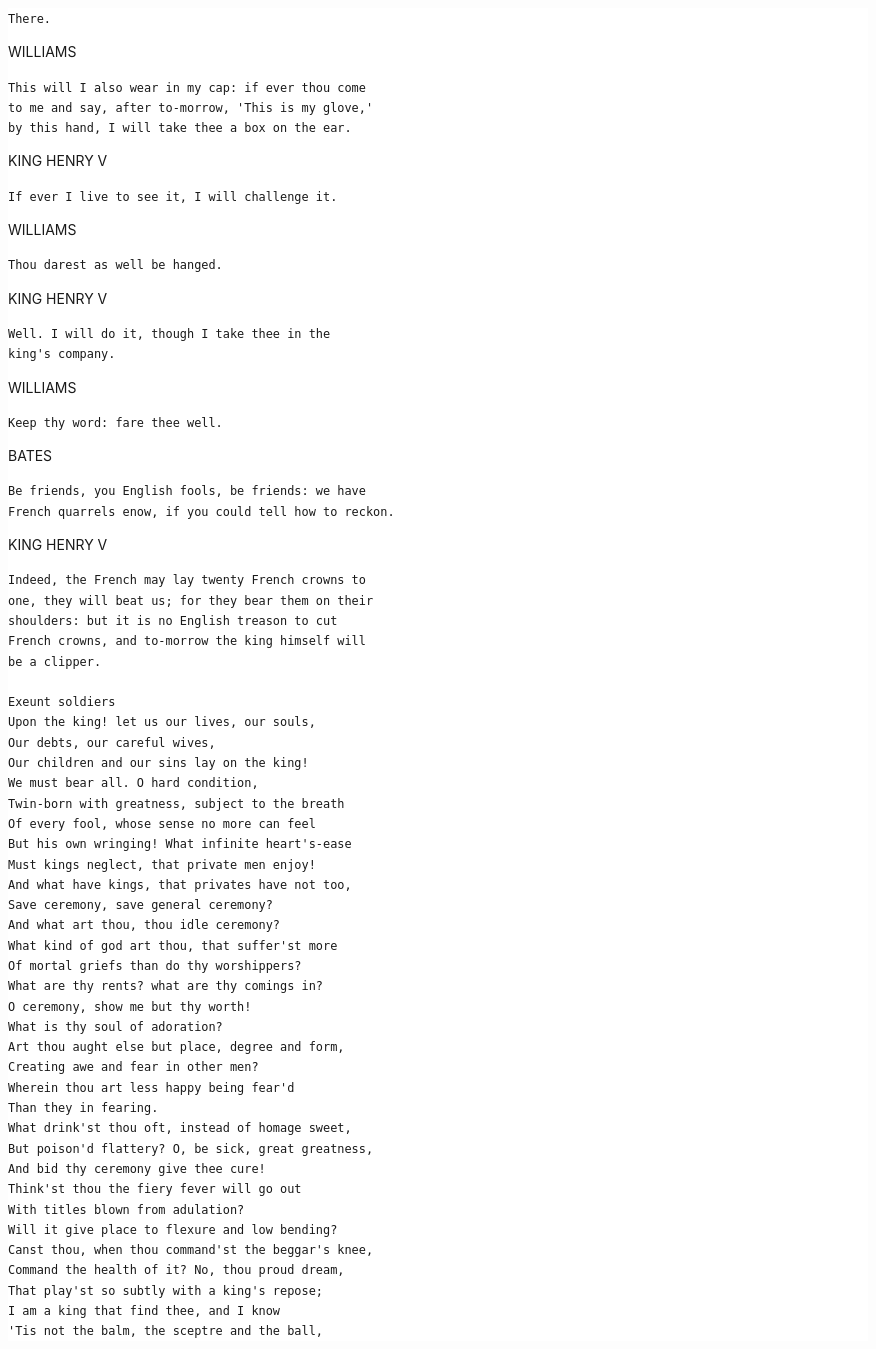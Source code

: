     There.

WILLIAMS

    This will I also wear in my cap: if ever thou come
    to me and say, after to-morrow, 'This is my glove,'
    by this hand, I will take thee a box on the ear.

KING HENRY V

    If ever I live to see it, I will challenge it.

WILLIAMS

    Thou darest as well be hanged.

KING HENRY V

    Well. I will do it, though I take thee in the
    king's company.

WILLIAMS

    Keep thy word: fare thee well.

BATES

    Be friends, you English fools, be friends: we have
    French quarrels enow, if you could tell how to reckon.

KING HENRY V

    Indeed, the French may lay twenty French crowns to
    one, they will beat us; for they bear them on their
    shoulders: but it is no English treason to cut
    French crowns, and to-morrow the king himself will
    be a clipper.

    Exeunt soldiers
    Upon the king! let us our lives, our souls,
    Our debts, our careful wives,
    Our children and our sins lay on the king!
    We must bear all. O hard condition,
    Twin-born with greatness, subject to the breath
    Of every fool, whose sense no more can feel
    But his own wringing! What infinite heart's-ease
    Must kings neglect, that private men enjoy!
    And what have kings, that privates have not too,
    Save ceremony, save general ceremony?
    And what art thou, thou idle ceremony?
    What kind of god art thou, that suffer'st more
    Of mortal griefs than do thy worshippers?
    What are thy rents? what are thy comings in?
    O ceremony, show me but thy worth!
    What is thy soul of adoration?
    Art thou aught else but place, degree and form,
    Creating awe and fear in other men?
    Wherein thou art less happy being fear'd
    Than they in fearing.
    What drink'st thou oft, instead of homage sweet,
    But poison'd flattery? O, be sick, great greatness,
    And bid thy ceremony give thee cure!
    Think'st thou the fiery fever will go out
    With titles blown from adulation?
    Will it give place to flexure and low bending?
    Canst thou, when thou command'st the beggar's knee,
    Command the health of it? No, thou proud dream,
    That play'st so subtly with a king's repose;
    I am a king that find thee, and I know
    'Tis not the balm, the sceptre and the ball,